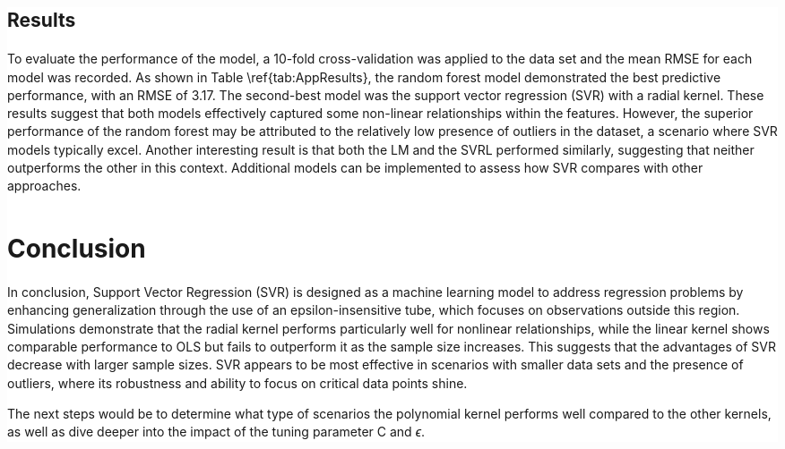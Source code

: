 ## Results

To evaluate the performance of the model, a 10-fold cross-validation was applied to the data set and the mean RMSE for each model was recorded. As shown in Table \ref{tab:AppResults}, the random forest model demonstrated the best predictive performance, with an RMSE of 3.17. The second-best model was the support vector regression (SVR) with a radial kernel. These results suggest that both models effectively captured some non-linear relationships within the features. However, the superior performance of the random forest may be attributed to the relatively low presence of outliers in the dataset, a scenario where SVR models typically excel. Another interesting result is that both the LM and the SVRL performed similarly, suggesting that neither outperforms the other in this context. Additional models can be implemented to assess how SVR compares with other approaches.

# Conclusion

In conclusion, Support Vector Regression (SVR) is designed as a machine learning model to address regression problems by enhancing generalization through the use of an epsilon-insensitive tube, which focuses on observations outside this region. Simulations demonstrate that the radial kernel performs particularly well for nonlinear relationships, while the linear kernel shows comparable performance to OLS but fails to outperform it as the sample size increases. This suggests that the advantages of SVR decrease with larger sample sizes. SVR appears to be most effective in scenarios with smaller data sets and the presence of outliers, where its robustness and ability to focus on critical data points shine.

The next steps would be to determine what type of scenarios the polynomial kernel performs well compared to the other kernels, as well as dive deeper into the impact of the tuning parameter C and $\epsilon$.



